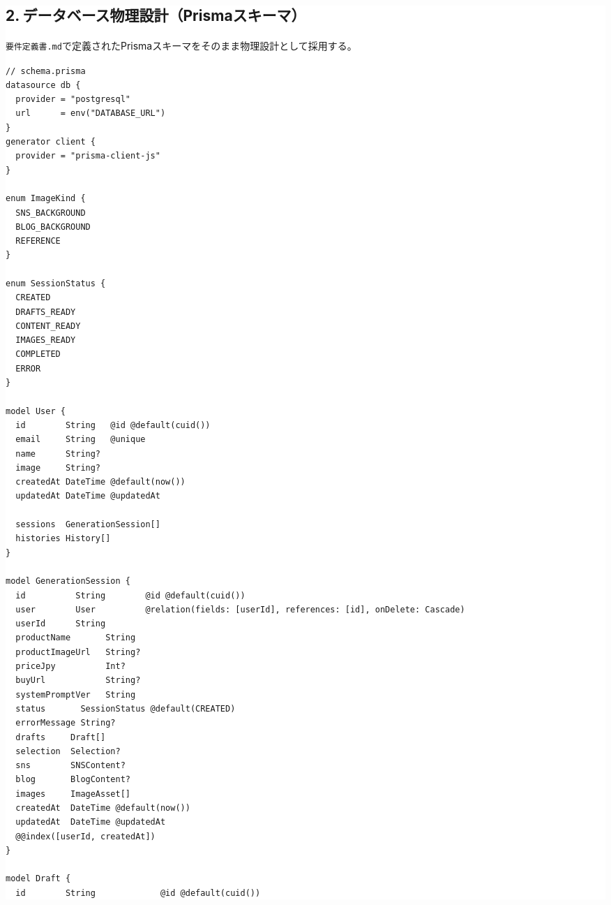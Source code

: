 ## 2. データベース物理設計（Prismaスキーマ）

`要件定義書.md`で定義されたPrismaスキーマをそのまま物理設計として採用する。

```prisma
// schema.prisma
datasource db {
  provider = "postgresql"
  url      = env("DATABASE_URL")
}
generator client {
  provider = "prisma-client-js"
}

enum ImageKind {
  SNS_BACKGROUND
  BLOG_BACKGROUND
  REFERENCE
}

enum SessionStatus {
  CREATED
  DRAFTS_READY
  CONTENT_READY
  IMAGES_READY
  COMPLETED
  ERROR
}

model User {
  id        String   @id @default(cuid())
  email     String   @unique
  name      String?
  image     String?
  createdAt DateTime @default(now())
  updatedAt DateTime @updatedAt

  sessions  GenerationSession[]
  histories History[]
}

model GenerationSession {
  id          String        @id @default(cuid())
  user        User          @relation(fields: [userId], references: [id], onDelete: Cascade)
  userId      String
  productName       String
  productImageUrl   String?
  priceJpy          Int?
  buyUrl            String?
  systemPromptVer   String
  status       SessionStatus @default(CREATED)
  errorMessage String?
  drafts     Draft[]
  selection  Selection?
  sns        SNSContent?
  blog       BlogContent?
  images     ImageAsset[]
  createdAt  DateTime @default(now())
  updatedAt  DateTime @updatedAt
  @@index([userId, createdAt])
}

model Draft {
  id        String             @id @default(cuid())
```